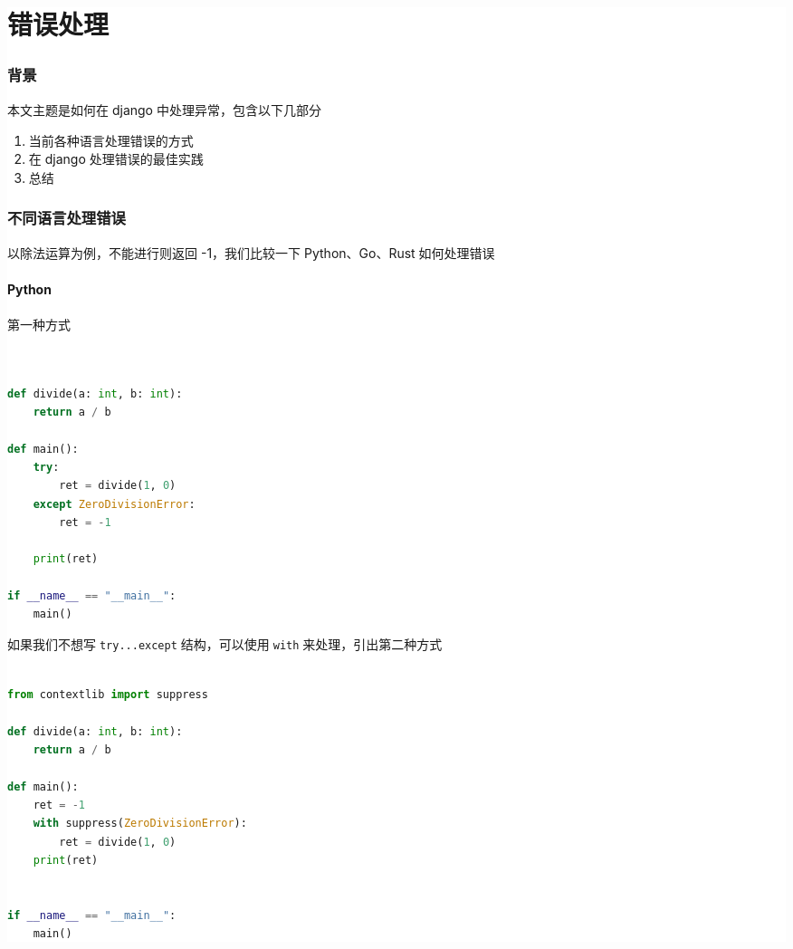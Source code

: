 错误处理
=====


### 背景

本文主题是如何在 django 中处理异常，包含以下几部分

1. 当前各种语言处理错误的方式
2. 在 django 处理错误的最佳实践
3. 总结

### 不同语言处理错误

以除法运算为例，不能进行则返回 -1，我们比较一下 Python、Go、Rust 如何处理错误

#### Python 

第一种方式

```python


def divide(a: int, b: int):
	return a / b

def main():
	try:
		ret = divide(1, 0)
	except ZeroDivisionError:
		ret = -1

	print(ret)

if __name__ == "__main__":
	main()

```

如果我们不想写 `try...except` 结构，可以使用 `with` 来处理，引出第二种方式

```python

from contextlib import suppress

def divide(a: int, b: int):
	return a / b

def main():
	ret = -1
	with suppress(ZeroDivisionError):
		ret = divide(1, 0)
	print(ret)


if __name__ == "__main__":
	main()

```
